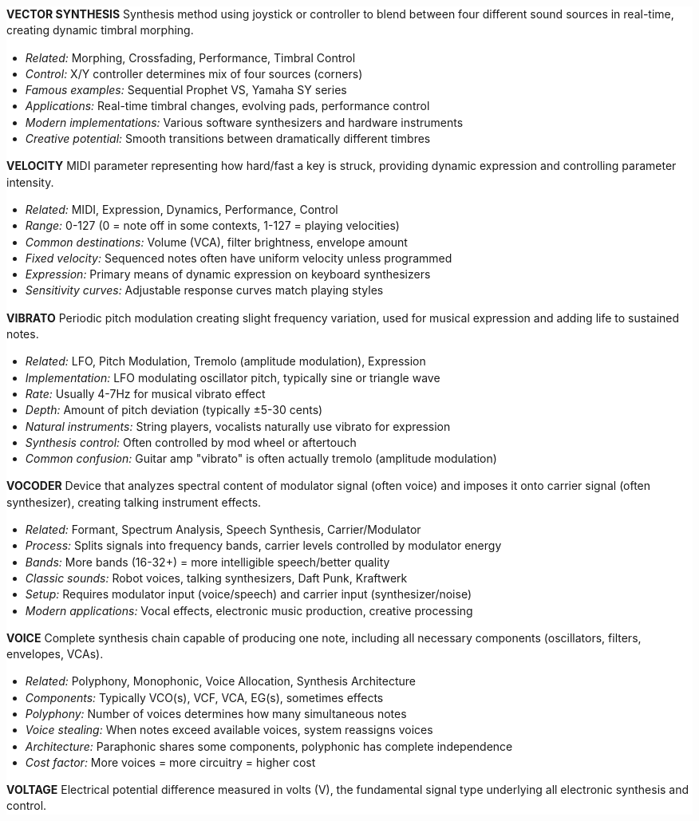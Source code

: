 **VECTOR SYNTHESIS**
Synthesis method using joystick or controller to blend between four different sound sources in real-time, creating dynamic timbral morphing.
- *Related:* Morphing, Crossfading, Performance, Timbral Control
- *Control:* X/Y controller determines mix of four sources (corners)
- *Famous examples:* Sequential Prophet VS, Yamaha SY series
- *Applications:* Real-time timbral changes, evolving pads, performance control
- *Modern implementations:* Various software synthesizers and hardware instruments
- *Creative potential:* Smooth transitions between dramatically different timbres

**VELOCITY**
MIDI parameter representing how hard/fast a key is struck, providing dynamic expression and controlling parameter intensity.
- *Related:* MIDI, Expression, Dynamics, Performance, Control
- *Range:* 0-127 (0 = note off in some contexts, 1-127 = playing velocities)
- *Common destinations:* Volume (VCA), filter brightness, envelope amount
- *Fixed velocity:* Sequenced notes often have uniform velocity unless programmed
- *Expression:* Primary means of dynamic expression on keyboard synthesizers
- *Sensitivity curves:* Adjustable response curves match playing styles

**VIBRATO**
Periodic pitch modulation creating slight frequency variation, used for musical expression and adding life to sustained notes.
- *Related:* LFO, Pitch Modulation, Tremolo (amplitude modulation), Expression
- *Implementation:* LFO modulating oscillator pitch, typically sine or triangle wave
- *Rate:* Usually 4-7Hz for musical vibrato effect
- *Depth:* Amount of pitch deviation (typically ±5-30 cents)
- *Natural instruments:* String players, vocalists naturally use vibrato for expression
- *Synthesis control:* Often controlled by mod wheel or aftertouch
- *Common confusion:* Guitar amp "vibrato" is often actually tremolo (amplitude modulation)

**VOCODER**
Device that analyzes spectral content of modulator signal (often voice) and imposes it onto carrier signal (often synthesizer), creating talking instrument effects.
- *Related:* Formant, Spectrum Analysis, Speech Synthesis, Carrier/Modulator
- *Process:* Splits signals into frequency bands, carrier levels controlled by modulator energy
- *Bands:* More bands (16-32+) = more intelligible speech/better quality
- *Classic sounds:* Robot voices, talking synthesizers, Daft Punk, Kraftwerk
- *Setup:* Requires modulator input (voice/speech) and carrier input (synthesizer/noise)
- *Modern applications:* Vocal effects, electronic music production, creative processing

**VOICE**
Complete synthesis chain capable of producing one note, including all necessary components (oscillators, filters, envelopes, VCAs).
- *Related:* Polyphony, Monophonic, Voice Allocation, Synthesis Architecture
- *Components:* Typically VCO(s), VCF, VCA, EG(s), sometimes effects
- *Polyphony:* Number of voices determines how many simultaneous notes
- *Voice stealing:* When notes exceed available voices, system reassigns voices
- *Architecture:* Paraphonic shares some components, polyphonic has complete independence
- *Cost factor:* More voices = more circuitry = higher cost

**VOLTAGE**
Electrical potential difference measured in volts (V), the fundamental signal type underlying all electronic synthesis and control.
